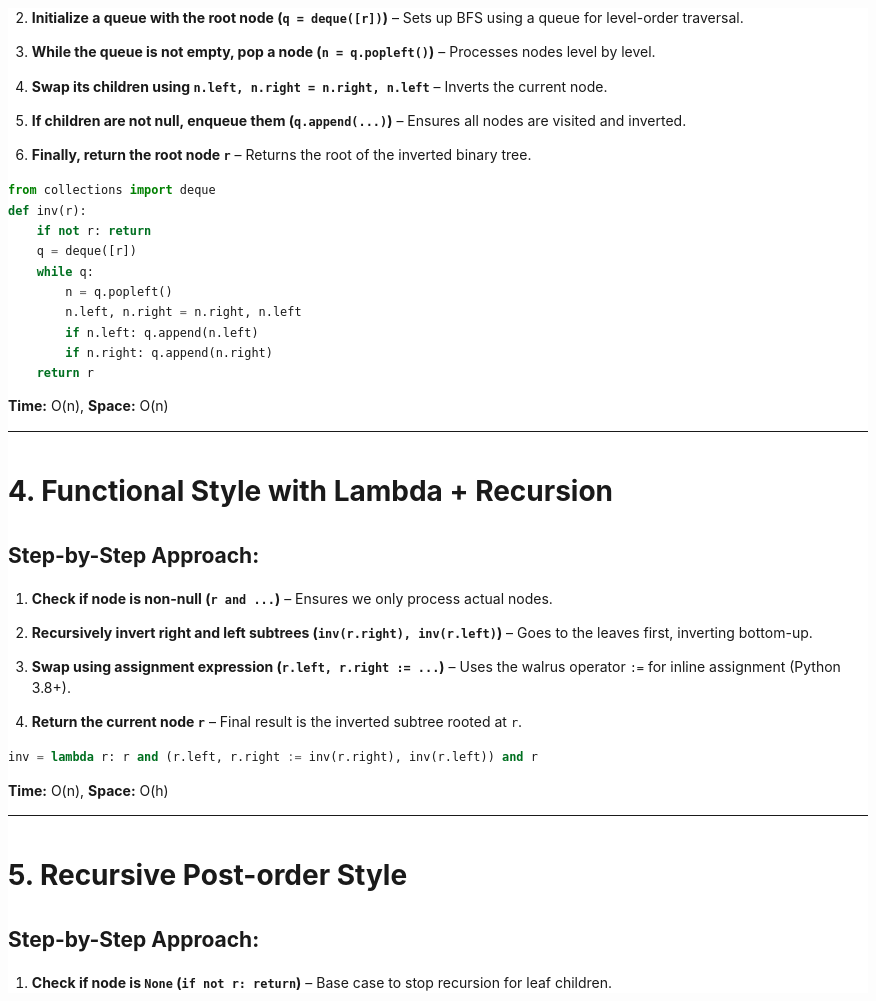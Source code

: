 2. **Initialize a queue with the root node (`q = deque([r])`)**
   – Sets up BFS using a queue for level-order traversal.

3. **While the queue is not empty, pop a node (`n = q.popleft()`)**
   – Processes nodes level by level.

4. **Swap its children using `n.left, n.right = n.right, n.left`**
   – Inverts the current node.

5. **If children are not null, enqueue them (`q.append(...)`)**
   – Ensures all nodes are visited and inverted.

6. **Finally, return the root node `r`**
   – Returns the root of the inverted binary tree.

```python
from collections import deque
def inv(r):
    if not r: return
    q = deque([r])
    while q:
        n = q.popleft()
        n.left, n.right = n.right, n.left
        if n.left: q.append(n.left)
        if n.right: q.append(n.right)
    return r
```
**Time:** O(n), **Space:** O(n)

---

# 4. **Functional Style with Lambda + Recursion**
## Step-by-Step Approach:
1. **Check if node is non-null (`r and ...`)**
   – Ensures we only process actual nodes.

2. **Recursively invert right and left subtrees (`inv(r.right), inv(r.left)`)**
   – Goes to the leaves first, inverting bottom-up.

3. **Swap using assignment expression (`r.left, r.right := ...`)**
   – Uses the walrus operator `:=` for inline assignment (Python 3.8+).

4. **Return the current node `r`**
   – Final result is the inverted subtree rooted at `r`.

```python
inv = lambda r: r and (r.left, r.right := inv(r.right), inv(r.left)) and r
```
**Time:** O(n), **Space:** O(h)

---

# 5. **Recursive Post-order Style**
## Step-by-Step Approach:
1. **Check if node is `None` (`if not r: return`)**
   – Base case to stop recursion for leaf children.
